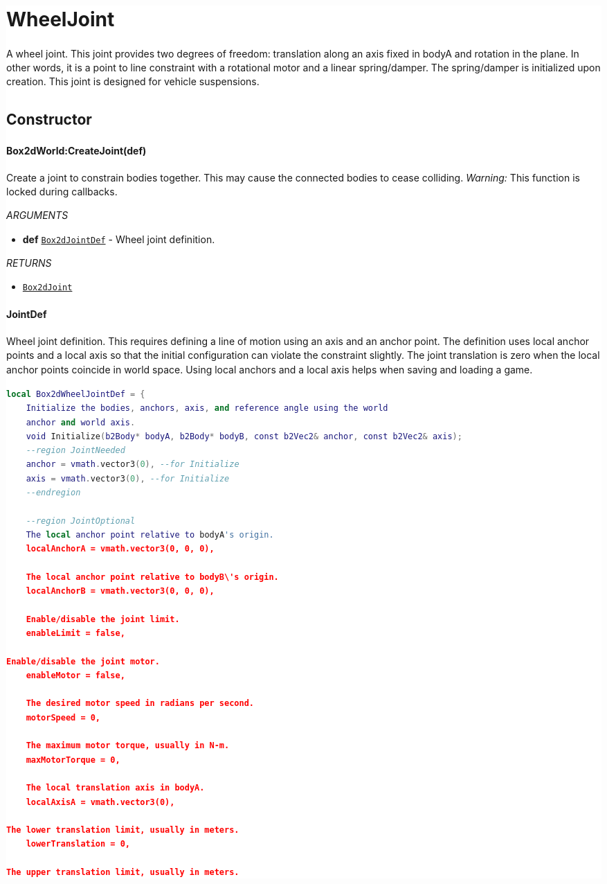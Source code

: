 # WheelJoint
A wheel joint. This joint provides two degrees of freedom: translation along an axis fixed in bodyA and rotation in the plane. In other words, it is a point to line constraint with a rotational motor and a linear spring/damper. The spring/damper is initialized upon creation. This joint is designed for vehicle suspensions.

## Constructor

#### Box2dWorld:CreateJoint(def)
Create a joint to constrain bodies together.
This may cause the connected bodies to cease colliding.
_Warning:_ This function is locked during callbacks.

_ARGUMENTS_
* __def__ [`Box2dJointDef`](doc/Joint.md) - Wheel joint definition.

_RETURNS_
* [`Box2dJoint`](doc/Joint.md)

#### JointDef
Wheel joint definition. This requires defining a line of
motion using an axis and an anchor point. The definition uses local
anchor points and a local axis so that the initial configuration
can violate the constraint slightly. The joint translation is zero
when the local anchor points coincide in world space. Using local
anchors and a local axis helps when saving and loading a game.

```lua
local Box2dWheelJointDef = {
    Initialize the bodies, anchors, axis, and reference angle using the world
    anchor and world axis.
    void Initialize(b2Body* bodyA, b2Body* bodyB, const b2Vec2& anchor, const b2Vec2& axis);
    --region JointNeeded
    anchor = vmath.vector3(0), --for Initialize
    axis = vmath.vector3(0), --for Initialize
    --endregion

    --region JointOptional
    The local anchor point relative to bodyA's origin.
    localAnchorA = vmath.vector3(0, 0, 0),

    The local anchor point relative to bodyB\'s origin.
    localAnchorB = vmath.vector3(0, 0, 0),

    Enable/disable the joint limit.
    enableLimit = false,

Enable/disable the joint motor.
    enableMotor = false,

    The desired motor speed in radians per second.
    motorSpeed = 0,

    The maximum motor torque, usually in N-m.
    maxMotorTorque = 0,

    The local translation axis in bodyA.
    localAxisA = vmath.vector3(0),

The lower translation limit, usually in meters.
    lowerTranslation = 0,

The upper translation limit, usually in meters.
```
